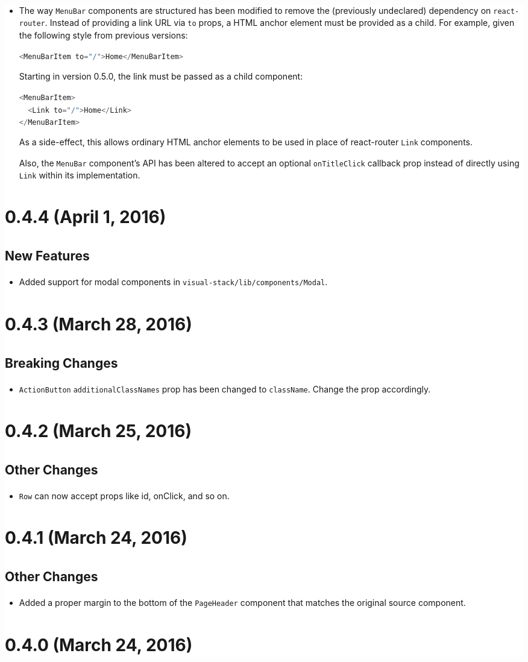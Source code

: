 - The way `MenuBar` components are structured has been modified to remove the (previously undeclared) dependency on `react-router`. Instead of providing a link URL via `to` props, a HTML anchor element must be provided as a child. For example, given the following style from previous versions:

  ```js
  <MenuBarItem to="/">Home</MenuBarItem>
  ```

  Starting in version 0.5.0, the link must be passed as a child component:

  ```js
  <MenuBarItem>
    <Link to="/">Home</Link>
  </MenuBarItem>
  ```

  As a side-effect, this allows ordinary HTML anchor elements to be used in place of react-router `Link` components.

  Also, the `MenuBar` component’s API has been altered to accept an optional `onTitleClick` callback prop instead of directly using `Link` within its implementation.

# 0.4.4 (April 1, 2016)

## New Features

- Added support for modal components in `visual-stack/lib/components/Modal`.

# 0.4.3 (March 28, 2016)

## Breaking Changes

- `ActionButton` `additionalClassNames` prop has been changed to `className`. Change the prop accordingly.

# 0.4.2 (March 25, 2016)

## Other Changes

- `Row` can now accept props like id, onClick, and so on.

# 0.4.1 (March 24, 2016)

## Other Changes

- Added a proper margin to the bottom of the `PageHeader` component that matches the original source component.

# 0.4.0 (March 24, 2016)
